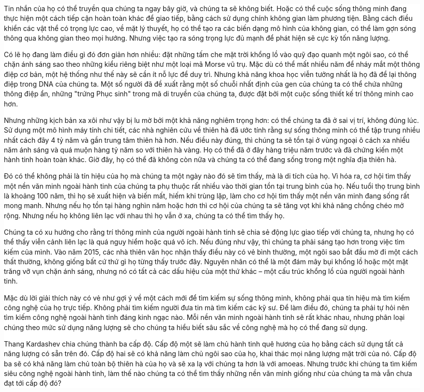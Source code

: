 Tin nhắn của họ có thể truyền qua chúng ta ngay bây giờ, và chúng ta sẽ không
biết. Hoặc có thể cuộc sống thông minh đang thực hiện một cách tiếp cận hoàn
toàn khác để giao tiếp, bằng cách sử dụng chính không gian làm phương tiện. Bằng
cách điều khiển các vật thể có trọng lực cao, về mặt lý thuyết, họ có thể tạo ra
các biến dạng mô hình của không gian, có thể làm gợn sóng thông qua không gian
theo mọi hướng. Nhưng việc tạo ra sóng trọng lực đủ mạnh để phát hiện sẽ cực kỳ
tốn năng lượng.

Có lẽ họ đang làm điều gì đó đơn giản hơn nhiều: đặt những tấm che mặt trời
khổng lồ vào quỹ đạo quanh một ngôi sao, có thể chặn ánh sáng sao theo những
kiểu riêng biệt như một loại mã Morse vũ trụ. Mặc dù có thể mất nhiều năm để
nháy mắt một thông điệp cơ bản, một hệ thống như thế này sẽ cần ít nỗ lực để duy
trì. Nhưng khả năng khoa học viễn tưởng nhất là họ đã để lại thông điệp trong
DNA của chúng ta. Một số người đã đề xuất rằng một số chuỗi nhất định của gen
của chúng ta có thể chứa những thông điệp ẩn, những "trứng Phục sinh" trong mã
di truyền của chúng ta, được đặt bởi một cuộc sống thiết kế trí thông minh cao
hơn.

Nhưng những kịch bản xa xôi như vậy bị lu mờ bởi một khả năng nghiêm trọng hơn:
có thể chúng ta đã ở sai vị trí, không đúng lúc. Sử dụng một mô hình máy tính
chi tiết, các nhà nghiên cứu về thiên hà đã ước tính rằng sự sống thông minh có
thể tập trung nhiều nhất cách đây 4 tỷ năm và gần trung tâm thiên hà hơn. Nếu
điều này đúng, thì chúng ta sẽ tồn tại ở vùng ngoại ô cách xa nhiều năm ánh sáng
và quá muộn hàng tỷ năm so với thiên hà vàng. Họ có thể đã ở đây hàng triệu năm
trước và đã chứng kiến một hành tinh hoàn toàn khác. Giờ đây, họ có thể đã không
còn nữa và chúng ta có thể đang sống trong một nghĩa địa thiên hà.

Đó có thể không phải là tín hiệu của họ mà chúng ta một ngày nào đó sẽ tìm thấy,
mà là di tích của họ. Vì hóa ra, cơ hội tìm thấy một nền văn minh ngoài hành
tinh của chúng ta phụ thuộc rất nhiều vào thời gian tồn tại trung bình của họ.
Nếu tuổi thọ trung bình là khoảng 100 năm, thì họ sẽ xuất hiện và biến mất, hiếm
khi trùng lặp, làm cho cơ hội tìm thấy một nền văn minh đang sống rất mong manh.
Nhưng nếu họ tồn tại hàng nghìn năm hoặc hơn thì cơ hội của chúng ta sẽ tăng vọt
khi khả năng chồng chéo mở rộng. Nhưng nếu họ không liên lạc với nhau thì họ vẫn
ở xa, chúng ta có thể tìm thấy họ.

Chúng ta có xu hướng cho rằng trí thông minh của người ngoài hành tinh sẽ chia
sẻ động lực giao tiếp với chúng ta, nhưng họ có thể thấy viễn cảnh liên lạc là
quá nguy hiểm hoặc quá vô ích. Nếu đúng như vậy, thì chúng ta phải sáng tạo hơn
trong việc tìm kiếm của mình. Vào năm 2015, các nhà thiên văn học nhận thấy điều
này có vẻ bình thường, một ngôi sao bắt đầu mờ đi một cách thất thường, không
giống bất cứ thứ gì họ từng thấy trước đây. Nguyên nhân có thể là một đám mây
bụi khổng lồ hoặc một mặt trăng vỡ vụn chặn ánh sáng, nhưng nó có tất cả các dấu
hiệu của một thứ khác – một cấu trúc khổng lồ của người ngoài hành tinh.

Mặc dù lời giải thích này có vẻ như gợi ý về một cách mới để tìm kiếm sự sống
thông minh, không phải qua tín hiệu mà tìm kiếm công nghệ của họ trực tiếp.
Không phải tìm kiếm người đưa tin mà tìm kiếm các kỹ sư. Để làm điều đó, chúng
ta phải tự hỏi nên tìm kiếm công nghệ ngoài hành tinh đáng kinh ngạc nào. Mỗi
nền văn minh ngoài hành tinh sẽ rất khác nhau, nhưng phân loại chúng theo mức sử
dụng năng lượng sẽ cho chúng ta hiểu biết sâu sắc về công nghệ mà họ có thể đang
sử dụng.

Thang Kardashev chia chúng thành ba cấp độ. Cấp độ một sẽ làm chủ hành tinh quê
hương của họ bằng cách sử dụng tất cả năng lượng có sẵn trên đó. Cấp độ hai sẽ
có khả năng làm chủ ngôi sao của họ, khai thác mọi năng lượng mặt trời của nó.
Cấp độ ba sẽ có khả năng làm chủ toàn bộ thiên hà của họ và sẽ xa lạ với chúng
ta hơn là với amoeas. Nhưng trước khi chúng ta tìm kiếm siêu công nghệ ngoài
hành tinh, làm thế nào chúng ta có thể tìm thấy những nền văn minh giống như của
chúng ta mà vẫn chưa đạt tới cấp độ đó?
